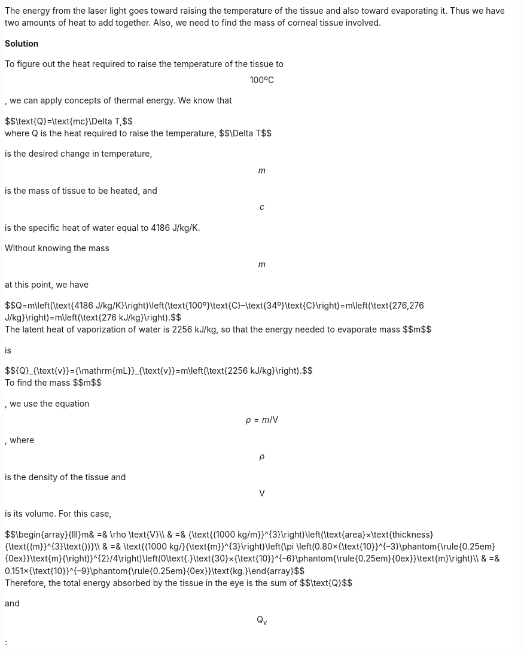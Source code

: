 The energy from the laser light goes toward raising the temperature of the tissue and also toward evaporating it. Thus we have two amounts of heat to add together. Also, we need to find the mass of corneal tissue involved.

**Solution**

To figure out the heat required to raise the temperature of the tissue to $$\text{100º}\text{C}$$

, we can apply concepts of thermal energy. We know that

<div data-type="equation" id="eip-60">
$$\text{Q}=\text{mc}\Delta T,$$
</div>
where Q is the heat required to raise the temperature, $$\Delta T$$

 is the desired change in temperature, $$m$$

 is the mass of tissue to be heated, and $$c$$

 is the specific heat of water equal to 4186 J/kg/K.

Without knowing the mass $$m$$

 at this point, we have

<div data-type="equation" id="eip-802">
$$Q=m\left(\text{4186 J/kg/K}\right)\left(\text{100º}\text{C}–\text{34º}\text{C}\right)=m\left(\text{276,276 J/kg}\right)=m\left(\text{276 kJ/kg}\right).$$
</div>
The latent heat of vaporization of water is 2256 kJ/kg, so that the energy needed to evaporate mass $$m$$

 is

<div data-type="equation" id="eip-147">
$${Q}_{\text{v}}={\mathrm{mL}}_{\text{v}}=m\left(\text{2256 kJ/kg}\right).$$
</div>
To find the mass $$m$$

, we use the equation $$\rho =m/\text{V}$$

, where $$\rho $$

 is the density of the tissue and $$\text{V}$$

 is its volume. For this case,

<div data-type="equation" id="eip-286">
$$\begin{array}{lll}m& =& \rho \text{V}\\ & =& {\text{(1000 kg/m}}^{3}\right)\left(\text{area}×\text{thickness}{\text{(m}}^{3}\text{))}\\ & =& \text{(1000 kg/}{\text{m}}^{3}\right)\left(\pi \left(0.80×{\text{10}}^{–3}\phantom{\rule{0.25em}{0ex}}\text{m}{\right)}^{2}/4\right)\left(0\text{.}\text{30}×{\text{10}}^{–6}\phantom{\rule{0.25em}{0ex}}\text{m}\right)\\ & =& 0.151×{\text{10}}^{–9}\phantom{\rule{0.25em}{0ex}}\text{kg.}\end{array}$$
</div>
Therefore, the total energy absorbed by the tissue in the eye is the sum of $$\text{Q}$$

 and $${\text{Q}}_{\text{v}}$$

\:

